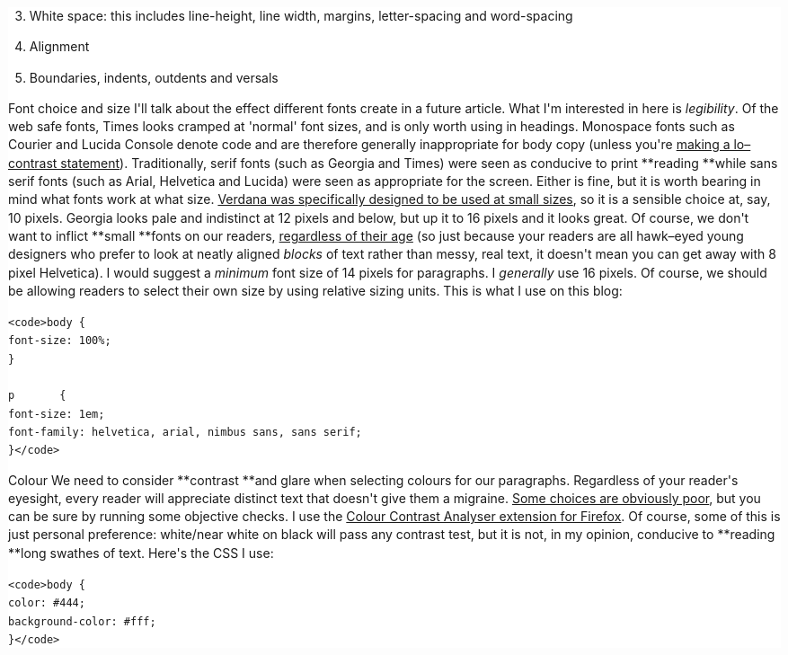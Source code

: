 	
  3. White space: this includes line-height, line width, margins, letter-spacing and word-spacing

	
  4. Alignment

	
  5. Boundaries, indents, outdents and versals




Font choice and size
    I'll talk about the effect different fonts create in a future article. What I'm interested in here is _legibility_. Of the web safe fonts, Times looks cramped at 'normal' font sizes, and is only worth using in headings. Monospace fonts such as Courier and Lucida Console denote code and are therefore generally inappropriate for body copy (unless you're [making a lo–contrast statement](http://www.aestheticallyloyal.com/)).
    Traditionally, serif fonts (such as Georgia and Times) were seen as conducive to print **reading **while sans serif fonts (such as Arial, Helvetica and Lucida) were seen as appropriate for the screen. Either is fine, but it is worth bearing in mind what fonts work at what size. [Verdana was specifically designed to be used at small sizes](http://www.will-harris.com/verdana-georgia.htm), so it is a sensible choice at, say, 10 pixels. Georgia looks pale and indistinct at 12 pixels and below, but up it to 16 pixels and it looks great.
    Of course, we don't want to inflict **small **fonts on our readers, [regardless of their age](http://www.useit.com/alertbox/teenagers.html) (so just because your readers are all hawk–eyed young designers who prefer to look at neatly aligned _blocks_ of text rather than messy, real text, it doesn't mean you can get away with 8 pixel Helvetica).
    I would suggest a _minimum_ font size of 14 pixels for paragraphs. I _generally_ use 16 pixels. Of course, we should be allowing readers to select their own size by using relative sizing units. This is what I use on this blog:
    

    
    <code>body {
    font-size: 100%;
    }
    
    p       {
    font-size: 1em;
    font-family: helvetica, arial, nimbus sans, sans serif;
    }</code>



Colour
    We need to consider **contrast **and glare when selecting colours for our paragraphs. Regardless of your reader's eyesight, every reader will appreciate distinct text that doesn't give them a migraine. [Some choices are obviously poor](http://www.aestheticallyloyal.com/), but you can be sure by running some objective checks. I use the [Colour Contrast Analyser extension for Firefox](http://juicystudio.com/article/colour-contrast-analyser-firefox-extension.php). Of course, some of this is just personal preference: white/near white on black will pass any contrast test, but it is not, in my opinion, conducive to **reading **long swathes of text.
    Here's the CSS I use:
    

    
    <code>body {
    color: #444;
    background-color: #fff;
    }</code>
